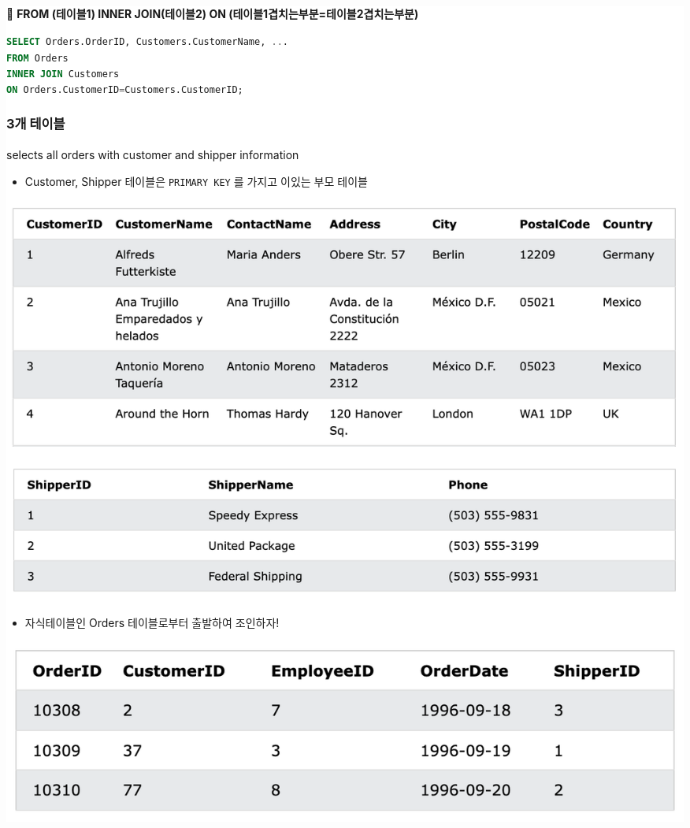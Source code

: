 💚 **FROM (테이블1) INNER JOIN(테이블2) ON (테이블1겹치는부분=테이블2겹치는부분)**

```sql
SELECT Orders.OrderID, Customers.CustomerName, ...
FROM Orders
INNER JOIN Customers
ON Orders.CustomerID=Customers.CustomerID;
```

### 3개 테이블 

selects all orders with customer and shipper information

- Customer, Shipper 테이블은 `PRIMARY KEY` 를 가지고 이있는 부모 테이블

![image-20220103155751864](SQL_W3C_Turorial.assets/image-20220103155751864.png)

![image-20220103155726243](SQL_W3C_Turorial.assets/image-20220103155726243.png)

- 자식테이블인 Orders 테이블로부터 출발하여 조인하자!

![image-20220103160217147](SQL_W3C_Turorial.assets/image-20220103160217147.png)
